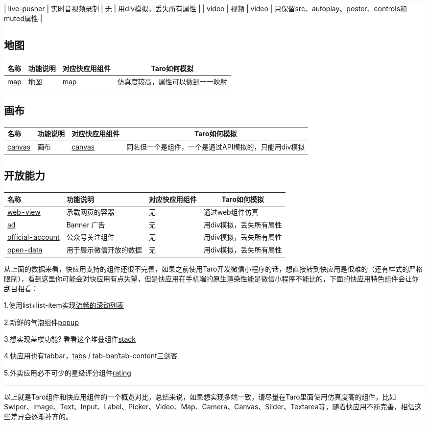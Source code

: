 | [live-pusher](https://developers.weixin.qq.com/miniprogram/dev/component/live-pusher.html) | 实时音视频录制 | 无                                                     | 用div模拟，丢失所有属性                           |
| [video](https://developers.weixin.qq.com/miniprogram/dev/component/video.html)             | 视频      | [video](https://doc.quickapp.cn/widgets/video.html)   | 只保留src、autoplay、poster、controls和muted属性 |

## 地图

| 名称                                                                         | 功能说明 | 对应快应用组件                                         | Taro如何模拟         |
|:-------------------------------------------------------------------------- |:---- | ----------------------------------------------- | ---------------- |
| [map](https://developers.weixin.qq.com/miniprogram/dev/component/map.html) | 地图   | [map](https://doc.quickapp.cn/widgets/map.html) | 仿真度较高，属性可以做到一一映射 |

## 画布

| 名称                                                                               | 功能说明 | 对应快应用组件                                               | Taro如何模拟                      |
|:-------------------------------------------------------------------------------- |:---- | ----------------------------------------------------- | ----------------------------- |
| [canvas](https://developers.weixin.qq.com/miniprogram/dev/component/canvas.html) | 画布   | [canvas](https://doc.quickapp.cn/widgets/canvas.html) | 同名但一个是组件，一个是通过API模拟的，只能用div模拟 |

## 开放能力

| 名称                                                                                                   | 功能说明        | 对应快应用组件 | Taro如何模拟      |
|:---------------------------------------------------------------------------------------------------- |:----------- | ------- | ------------- |
| [web-view](https://developers.weixin.qq.com/miniprogram/dev/component/web-view.html)                 | 承载网页的容器     | 无       | 通过web组件仿真     |
| [ad](https://developers.weixin.qq.com/miniprogram/dev/component/ad.html)                             | Banner 广告   | 无       | 用div模拟，丢失所有属性 |
| [official-account](https://developers.weixin.qq.com/miniprogram/dev/component/official-account.html) | 公众号关注组件     | 无       | 用div模拟，丢失所有属性 |
| [open-data](https://developers.weixin.qq.com/miniprogram/dev/component/open-data.html)               | 用于展示微信开放的数据 | 无       | 用div模拟，丢失所有属性 |

从上面的数据来看，快应用支持的组件还很不完善，如果之前使用Taro开发微信小程序的话，想直接转到快应用是很难的（还有样式的严格限制），看到这里你可能会对快应用有点失望，但是快应用在手机端的原生渲染性能是微信小程序不能比的，下面的快应用特色组件会让你刮目相看：

1.使用list+list-item实现[流畅的滚动列表](https://doc.quickapp.cn/tutorial/widgets/list-tutorial.html)

2.新鲜的气泡组件[popup](https://doc.quickapp.cn/widgets/popup.html)

3.想实现盖楼功能? 看看这个堆叠组件[stack](https://doc.quickapp.cn/widgets/stack.html)

4.快应用也有tabbar，[tabs](https://doc.quickapp.cn/widgets/tabs.html) / tab-bar/tab-content三剑客

5.外卖应用必不可少的星级评分组件[rating](https://doc.quickapp.cn/widgets/rating.html)

------

以上就是Taro组件和快应用组件的一个概览对比，总结来说，如果想实现多端一致，请尽量在Taro里面使用仿真度高的组件，比如Swiper、Image、Text、Input、Label、Picker、Video、Map、Camera、Canvas、Slider、Textarea等，随着快应用不断完善，相信这些差异会逐渐补齐的。